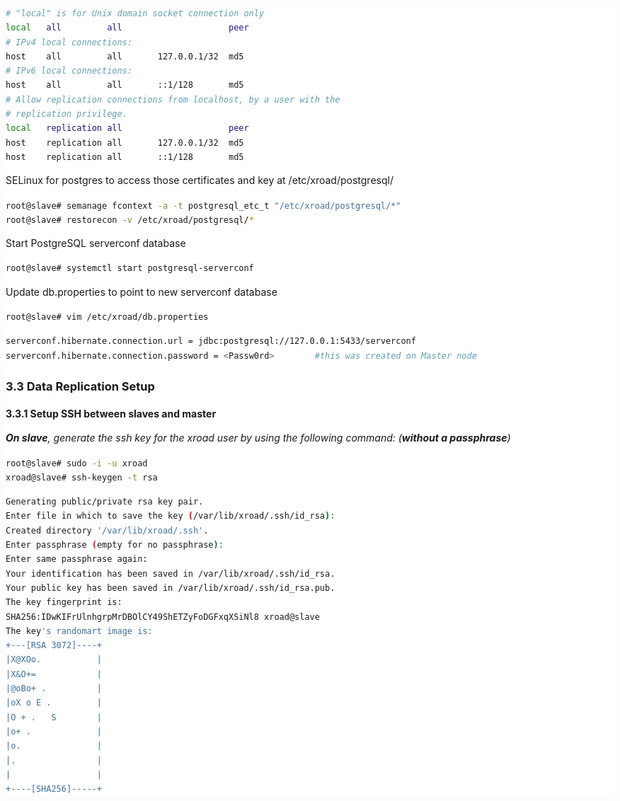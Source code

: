 ```bash
# "local" is for Unix domain socket connection only
local   all         all                     peer
# IPv4 local connections:
host    all         all       127.0.0.1/32  md5
# IPv6 local connections:
host    all         all       ::1/128       md5
# Allow replication connections from localhost, by a user with the
# replication privilege.
local   replication all                     peer
host    replication all       127.0.0.1/32  md5
host    replication all       ::1/128       md5
```
SELinux for postgres to access those certificates and key at /etc/xroad/postgresql/
```bash
root@slave# semanage fcontext -a -t postgresql_etc_t "/etc/xroad/postgresql/*"
root@slave# restorecon -v /etc/xroad/postgresql/*
```
Start PostgreSQL serverconf database
```bash
root@slave# systemctl start postgresql-serverconf
```
Update db.properties to point to new serverconf database
```bash
root@slave# vim /etc/xroad/db.properties
```
```bash
serverconf.hibernate.connection.url = jdbc:postgresql://127.0.0.1:5433/serverconf
serverconf.hibernate.connection.password = <Passw0rd>        #this was created on Master node
```

### 3.3 Data Replication Setup
**3.3.1 Setup SSH between slaves and master**

***On slave**, generate the ssh key for the xroad user by using the following command: (**without a passphrase**)*
```bash
root@slave# sudo -i -u xroad
xroad@slave# ssh-keygen -t rsa
```
```bash
Generating public/private rsa key pair.
Enter file in which to save the key (/var/lib/xroad/.ssh/id_rsa):
Created directory '/var/lib/xroad/.ssh'.
Enter passphrase (empty for no passphrase):
Enter same passphrase again:
Your identification has been saved in /var/lib/xroad/.ssh/id_rsa.
Your public key has been saved in /var/lib/xroad/.ssh/id_rsa.pub.
The key fingerprint is:
SHA256:IDwKIFrUlnhgrpMrDBOlCY49ShETZyFoDGFxqXSiNl8 xroad@slave
The key's randomart image is:
+---[RSA 3072]----+
|X@XOo.           |
|X&O+=            |
|@oBo+ .          |
|oX o E .         |
|O + .   S        |
|o+ .             |
|o.               |
|.                |
|                 |
+----[SHA256]-----+
```

